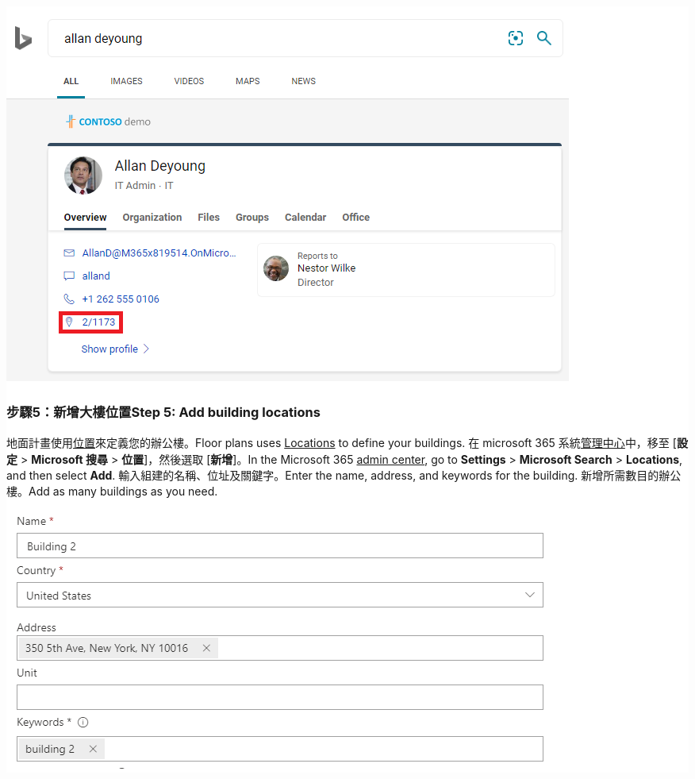 ![floorplans-peoplecard.png](media/floorplans-peoplecard.png)

### <a name="step-5-add-building-locations"></a><span data-ttu-id="6b8f0-143">步驟5：新增大樓位置</span><span class="sxs-lookup"><span data-stu-id="6b8f0-143">Step 5: Add building locations</span></span>

<span data-ttu-id="6b8f0-144">地面計畫使用[位置](manage-locations.md)來定義您的辦公樓。</span><span class="sxs-lookup"><span data-stu-id="6b8f0-144">Floor plans uses [Locations](manage-locations.md) to define your buildings.</span></span> <span data-ttu-id="6b8f0-145">在 microsoft 365 系統[管理中心](https://admin.microsoft.com)中，移至 [**設定**  >  **Microsoft 搜尋**  >  **位置**]，然後選取 [**新增**]。</span><span class="sxs-lookup"><span data-stu-id="6b8f0-145">In the Microsoft 365 [admin center](https://admin.microsoft.com), go to **Settings** > **Microsoft Search** > **Locations**, and then select **Add**.</span></span> <span data-ttu-id="6b8f0-146">輸入組建的名稱、位址及關鍵字。</span><span class="sxs-lookup"><span data-stu-id="6b8f0-146">Enter the name, address, and keywords for the building.</span></span> <span data-ttu-id="6b8f0-147">新增所需數目的辦公樓。</span><span class="sxs-lookup"><span data-stu-id="6b8f0-147">Add as many buildings as you need.</span></span>

![floorplans-locations.png](media/floorplans-locations.png)
